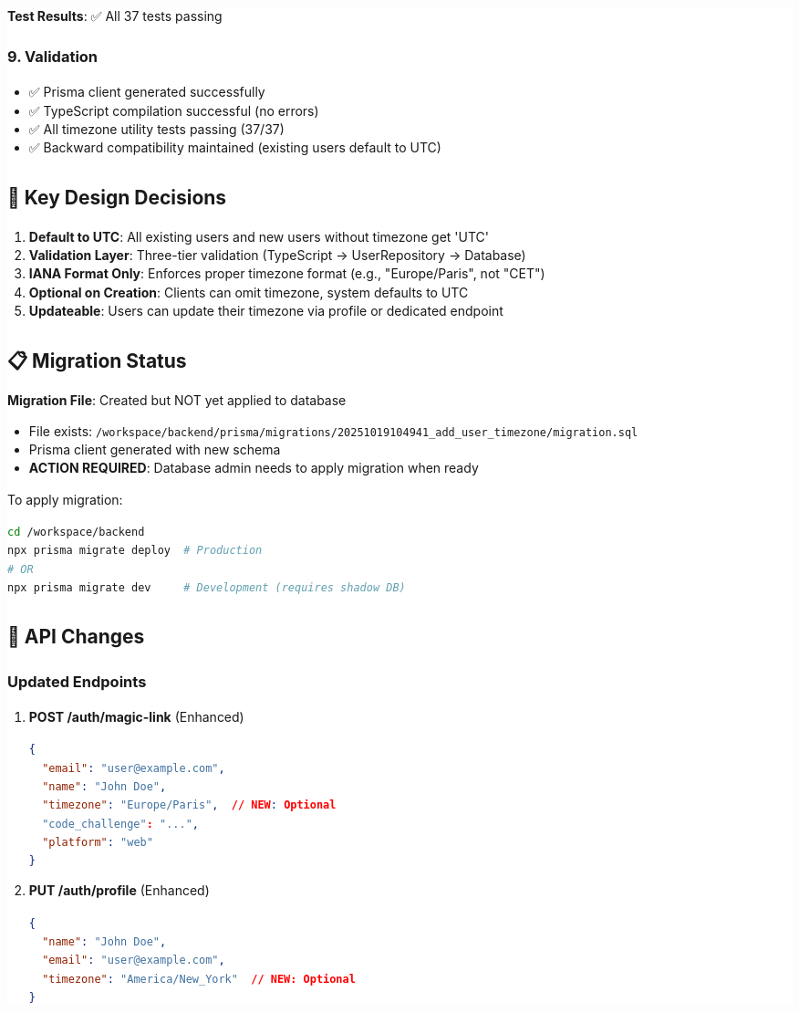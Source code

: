 **Test Results**: ✅ All 37 tests passing

### 9. Validation
- ✅ Prisma client generated successfully
- ✅ TypeScript compilation successful (no errors)
- ✅ All timezone utility tests passing (37/37)
- ✅ Backward compatibility maintained (existing users default to UTC)

## 🔑 Key Design Decisions

1. **Default to UTC**: All existing users and new users without timezone get 'UTC'
2. **Validation Layer**: Three-tier validation (TypeScript → UserRepository → Database)
3. **IANA Format Only**: Enforces proper timezone format (e.g., "Europe/Paris", not "CET")
4. **Optional on Creation**: Clients can omit timezone, system defaults to UTC
5. **Updateable**: Users can update their timezone via profile or dedicated endpoint

## 📋 Migration Status

**Migration File**: Created but NOT yet applied to database
- File exists: `/workspace/backend/prisma/migrations/20251019104941_add_user_timezone/migration.sql`
- Prisma client generated with new schema
- **ACTION REQUIRED**: Database admin needs to apply migration when ready

To apply migration:
```bash
cd /workspace/backend
npx prisma migrate deploy  # Production
# OR
npx prisma migrate dev     # Development (requires shadow DB)
```

## 🎯 API Changes

### Updated Endpoints

1. **POST /auth/magic-link** (Enhanced)
   ```json
   {
     "email": "user@example.com",
     "name": "John Doe",
     "timezone": "Europe/Paris",  // NEW: Optional
     "code_challenge": "...",
     "platform": "web"
   }
   ```

2. **PUT /auth/profile** (Enhanced)
   ```json
   {
     "name": "John Doe",
     "email": "user@example.com",
     "timezone": "America/New_York"  // NEW: Optional
   }
   ```
